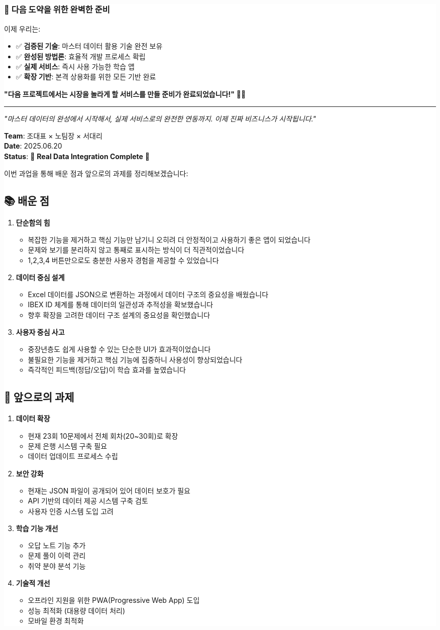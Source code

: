 ### 🚀 **다음 도약을 위한 완벽한 준비**

이제 우리는:
- ✅ **검증된 기술**: 마스터 데이터 활용 기술 완전 보유
- ✅ **완성된 방법론**: 효율적 개발 프로세스 확립
- ✅ **실제 서비스**: 즉시 사용 가능한 학습 앱
- ✅ **확장 기반**: 본격 상용화를 위한 모든 기반 완료

**"다음 프로젝트에서는 시장을 놀라게 할 서비스를 만들 준비가 완료되었습니다!"** 🚀✨

---

*"마스터 데이터의 완성에서 시작해서, 실제 서비스로의 완전한 연동까지. 이제 진짜 비즈니스가 시작됩니다."*

**Team**: 조대표 × 노팀장 × 서대리  
**Date**: 2025.06.20  
**Status**: 🎉 **Real Data Integration Complete** 🎉

이번 과업을 통해 배운 점과 앞으로의 과제를 정리해보겠습니다:

## 📚 배운 점

1. **단순함의 힘**
   - 복잡한 기능을 제거하고 핵심 기능만 남기니 오히려 더 안정적이고 사용하기 좋은 앱이 되었습니다
   - 문제와 보기를 분리하지 않고 통째로 표시하는 방식이 더 직관적이었습니다
   - 1,2,3,4 버튼만으로도 충분한 사용자 경험을 제공할 수 있었습니다

2. **데이터 중심 설계**
   - Excel 데이터를 JSON으로 변환하는 과정에서 데이터 구조의 중요성을 배웠습니다
   - IBEX ID 체계를 통해 데이터의 일관성과 추적성을 확보했습니다
   - 향후 확장을 고려한 데이터 구조 설계의 중요성을 확인했습니다

3. **사용자 중심 사고**
   - 중장년층도 쉽게 사용할 수 있는 단순한 UI가 효과적이었습니다
   - 불필요한 기능을 제거하고 핵심 기능에 집중하니 사용성이 향상되었습니다
   - 즉각적인 피드백(정답/오답)이 학습 효과를 높였습니다

## 🎯 앞으로의 과제

1. **데이터 확장**
   - 현재 23회 10문제에서 전체 회차(20~30회)로 확장
   - 문제 은행 시스템 구축 필요
   - 데이터 업데이트 프로세스 수립

2. **보안 강화**
   - 현재는 JSON 파일이 공개되어 있어 데이터 보호가 필요
   - API 기반의 데이터 제공 시스템 구축 검토
   - 사용자 인증 시스템 도입 고려

3. **학습 기능 개선**
   - 오답 노트 기능 추가
   - 문제 풀이 이력 관리
   - 취약 분야 분석 기능

4. **기술적 개선**
   - 오프라인 지원을 위한 PWA(Progressive Web App) 도입
   - 성능 최적화 (대용량 데이터 처리)
   - 모바일 환경 최적화
